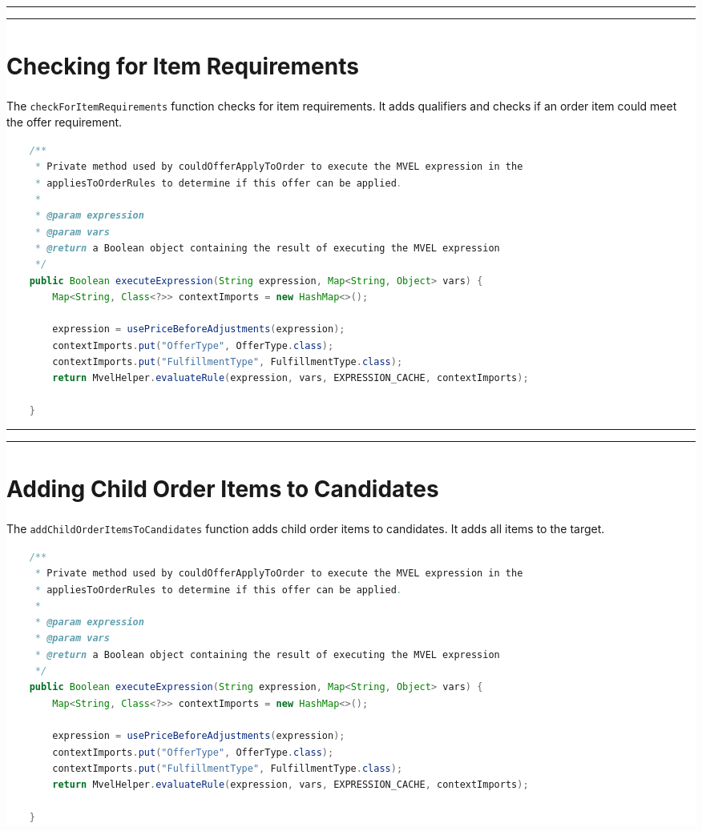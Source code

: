 
---

</SwmSnippet>

<SwmSnippet path="/core/broadleaf-framework/src/main/java/org/broadleafcommerce/core/offer/service/processor/AbstractBaseProcessor.java" line="283">

---

# Checking for Item Requirements

The `checkForItemRequirements` function checks for item requirements. It adds qualifiers and checks if an order item could meet the offer requirement.

```java
    /**
     * Private method used by couldOfferApplyToOrder to execute the MVEL expression in the
     * appliesToOrderRules to determine if this offer can be applied.
     *
     * @param expression
     * @param vars
     * @return a Boolean object containing the result of executing the MVEL expression
     */
    public Boolean executeExpression(String expression, Map<String, Object> vars) {
        Map<String, Class<?>> contextImports = new HashMap<>();

        expression = usePriceBeforeAdjustments(expression);
        contextImports.put("OfferType", OfferType.class);
        contextImports.put("FulfillmentType", FulfillmentType.class);
        return MvelHelper.evaluateRule(expression, vars, EXPRESSION_CACHE, contextImports);

    }
```

---

</SwmSnippet>

<SwmSnippet path="/core/broadleaf-framework/src/main/java/org/broadleafcommerce/core/offer/service/processor/AbstractBaseProcessor.java" line="283">

---

# Adding Child Order Items to Candidates

The `addChildOrderItemsToCandidates` function adds child order items to candidates. It adds all items to the target.

```java
    /**
     * Private method used by couldOfferApplyToOrder to execute the MVEL expression in the
     * appliesToOrderRules to determine if this offer can be applied.
     *
     * @param expression
     * @param vars
     * @return a Boolean object containing the result of executing the MVEL expression
     */
    public Boolean executeExpression(String expression, Map<String, Object> vars) {
        Map<String, Class<?>> contextImports = new HashMap<>();

        expression = usePriceBeforeAdjustments(expression);
        contextImports.put("OfferType", OfferType.class);
        contextImports.put("FulfillmentType", FulfillmentType.class);
        return MvelHelper.evaluateRule(expression, vars, EXPRESSION_CACHE, contextImports);

    }
```